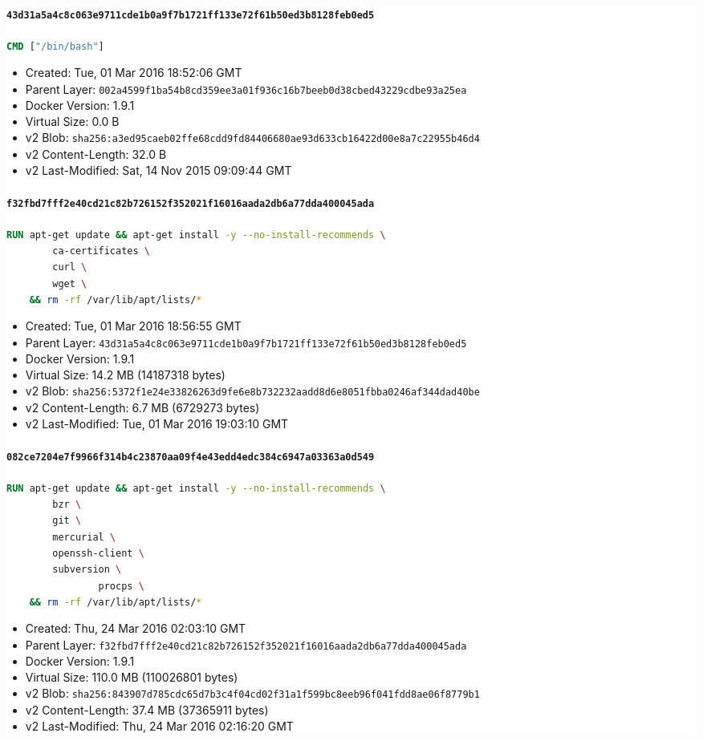 #### `43d31a5a4c8c063e9711cde1b0a9f7b1721ff133e72f61b50ed3b8128feb0ed5`

```dockerfile
CMD ["/bin/bash"]
```

-	Created: Tue, 01 Mar 2016 18:52:06 GMT
-	Parent Layer: `002a4599f1ba54b8cd359ee3a01f936c16b7beeb0d38cbed43229cdbe93a25ea`
-	Docker Version: 1.9.1
-	Virtual Size: 0.0 B
-	v2 Blob: `sha256:a3ed95caeb02ffe68cdd9fd84406680ae93d633cb16422d00e8a7c22955b46d4`
-	v2 Content-Length: 32.0 B
-	v2 Last-Modified: Sat, 14 Nov 2015 09:09:44 GMT

#### `f32fbd7fff2e40cd21c82b726152f352021f16016aada2db6a77dda400045ada`

```dockerfile
RUN apt-get update && apt-get install -y --no-install-recommends \
		ca-certificates \
		curl \
		wget \
	&& rm -rf /var/lib/apt/lists/*
```

-	Created: Tue, 01 Mar 2016 18:56:55 GMT
-	Parent Layer: `43d31a5a4c8c063e9711cde1b0a9f7b1721ff133e72f61b50ed3b8128feb0ed5`
-	Docker Version: 1.9.1
-	Virtual Size: 14.2 MB (14187318 bytes)
-	v2 Blob: `sha256:5372f1e24e33826263d9fe6e8b732232aadd8d6e8051fbba0246af344dad40be`
-	v2 Content-Length: 6.7 MB (6729273 bytes)
-	v2 Last-Modified: Tue, 01 Mar 2016 19:03:10 GMT

#### `082ce7204e7f9966f314b4c23870aa09f4e43edd4edc384c6947a03363a0d549`

```dockerfile
RUN apt-get update && apt-get install -y --no-install-recommends \
		bzr \
		git \
		mercurial \
		openssh-client \
		subversion \
				procps \
	&& rm -rf /var/lib/apt/lists/*
```

-	Created: Thu, 24 Mar 2016 02:03:10 GMT
-	Parent Layer: `f32fbd7fff2e40cd21c82b726152f352021f16016aada2db6a77dda400045ada`
-	Docker Version: 1.9.1
-	Virtual Size: 110.0 MB (110026801 bytes)
-	v2 Blob: `sha256:843907d785cdc65d7b3c4f04cd02f31a1f599bc8eeb96f041fdd8ae06f8779b1`
-	v2 Content-Length: 37.4 MB (37365911 bytes)
-	v2 Last-Modified: Thu, 24 Mar 2016 02:16:20 GMT
